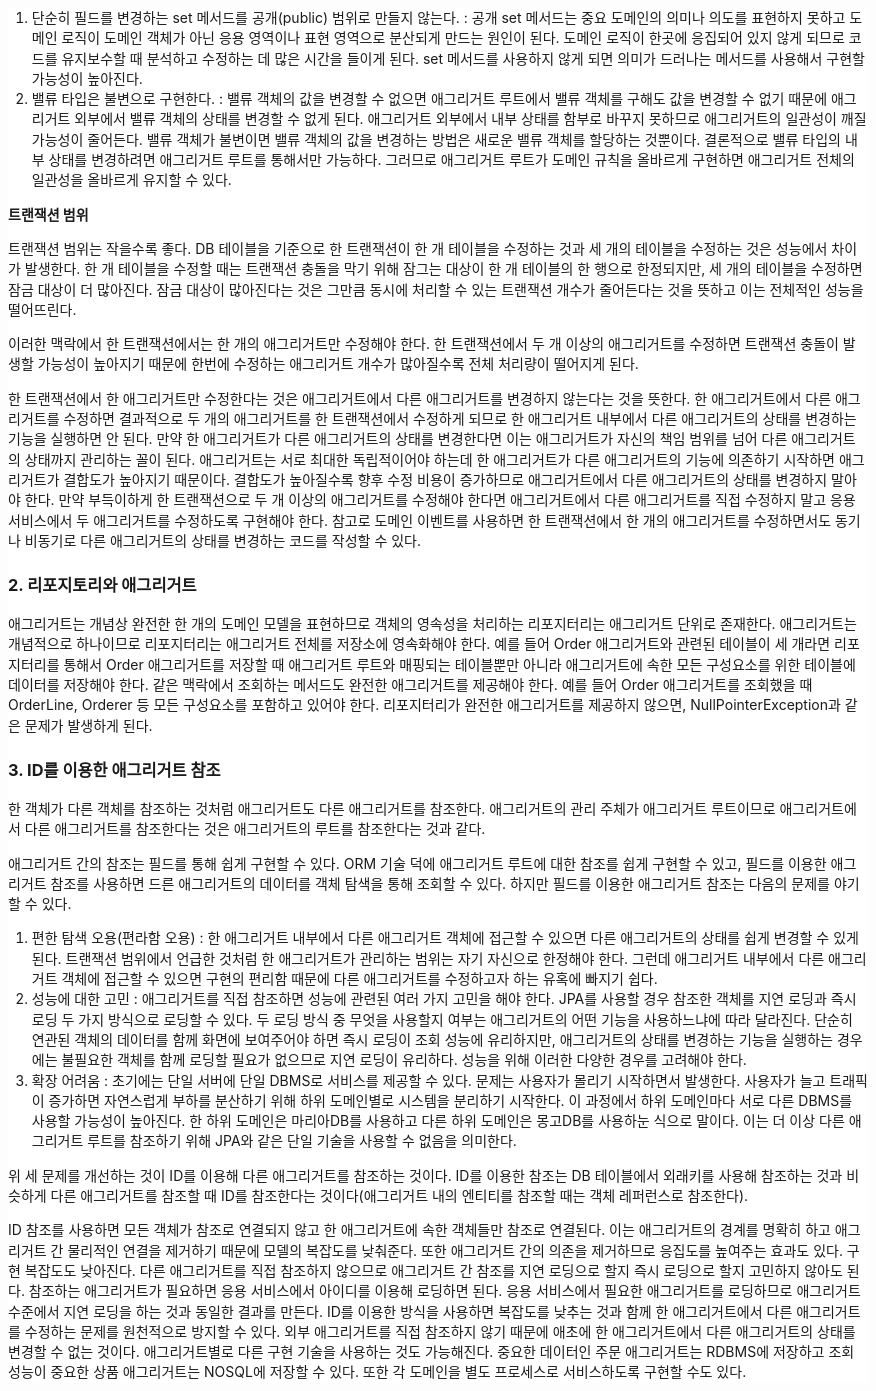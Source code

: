 1. 단순히 필드를 변경하는 set 메서드를 공개(public) 범위로 만들지 않는다. : 공개 set 메서드는 중요 도메인의 의미나 의도를 표현하지 못하고 도메인 로직이 도메인 객체가 아닌 응용 영역이나 표현 영역으로 분산되게 만드는 원인이 된다. 도메인 로직이 한곳에 응집되어 있지 않게 되므로 코드를 유지보수할 때 분석하고 수정하는 데 많은 시간을 들이게 된다. set 메서드를 사용하지 않게 되면 의미가 드러나는 메서드를 사용해서 구현할 가능성이 높아진다.
2. 밸류 타입은 불변으로 구현한다. : 밸류 객체의 값을 변경할 수 없으면 애그리거트 루트에서 밸류 객체를 구해도 값을 변경할 수 없기 때문에 애그리거트 외부에서 밸류 객체의 상태를 변경할 수 없게 된다. 애그리거트 외부에서 내부 상태를 함부로 바꾸지 못하므로 애그리거트의 일관성이 깨질 가능성이 줄어든다. 밸류 객체가 불변이면 밸류 객체의 값을 변경하는 방법은 새로운 밸류 객체를 할당하는 것뿐이다. 결론적으로 밸류 타입의 내부 상태를 변경하려면 애그리거트 루트를 통해서만 가능하다. 그러므로 애그리거트 루트가 도메인 규칙을 올바르게 구현하면 애그리거트 전체의 일관성을 올바르게 유지할 수 있다.

**트랜잭션 범위**

트랜잭션 범위는 작을수록 좋다. DB 테이블을 기준으로 한 트랜잭션이 한 개 테이블을 수정하는 것과 세 개의 테이블을 수정하는 것은 성능에서 차이가 발생한다. 한 개 테이블을 수정할 때는 트랜잭션 충돌을 막기 위해 잠그는 대상이 한 개 테이블의 한 행으로 한정되지만, 세 개의 테이블을 수정하면 잠금 대상이 더 많아진다. 잠금 대상이 많아진다는 것은 그만큼 동시에 처리할 수 있는 트랜잭션 개수가 줄어든다는 것을 뜻하고 이는 전체적인 성능을 떨어뜨린다.

이러한 맥락에서 한 트랜잭션에서는 한 개의 애그리거트만 수정해야 한다. 한 트랜잭션에서 두 개 이상의 애그리거트를 수정하면 트랜잭션 충돌이 발생할 가능성이 높아지기 때문에 한번에 수정하는 애그리거트 개수가 많아질수록 전체 처리량이 떨어지게 된다.

한 트랜잭션에서 한 애그리거트만 수정한다는 것은 애그리거트에서 다른 애그리거트를 변경하지 않는다는 것을 뜻한다. 한 애그리거트에서 다른 애그리거트를 수정하면 결과적으로 두 개의 애그리거트를 한 트랜잭션에서 수정하게 되므로 한 애그리거트 내부에서 다른 애그리거트의 상태를 변경하는 기능을 실행하면 안 된다. 만약 한 애그리거트가 다른 애그리거트의 상태를 변경한다면 이는 애그리거트가 자신의 책임 범위를 넘어 다른 애그리거트의 상태까지 관리하는 꼴이 된다. 애그리거트는 서로 최대한 독립적이어야 하는데 한 애그리거트가 다른 애그리거트의 기능에 의존하기 시작하면 애그리거트가 결합도가 높아지기 때문이다. 결합도가 높아질수록 향후 수정 비용이 증가하므로 애그리거트에서 다른 애그리거트의 상태를 변경하지 말아야 한다. 만약 부득이하게 한 트랜잭션으로 두 개 이상의 애그리거트를 수정해야 한다면 애그리거트에서 다른 애그리거트를 직접 수정하지 말고 응용 서비스에서 두 애그리거트를 수정하도록 구현해야 한다. 참고로 도메인 이벤트를 사용하면 한 트랜잭션에서 한 개의 애그리거트를 수정하면서도 동기나 비동기로 다른 애그리거트의 상태를 변경하는 코드를 작성할 수 있다.

### 2. 리포지토리와 애그리거트

애그리거트는 개념상 완전한 한 개의 도메인 모델을 표현하므로 객체의 영속성을 처리하는 리포지터리는 애그리거트 단위로 존재한다. 애그리거트는 개념적으로 하나이므로 리포지터리는 애그리거트 전체를 저장소에 영속화해야 한다. 예를 들어 Order 애그리거트와 관련된 테이블이 세 개라면 리포지터리를 통해서 Order 애그리거트를 저장할 때 애그리거트 루트와 매핑되는 테이블뿐만 아니라 애그리거트에 속한 모든 구성요소를 위한 테이블에 데이터를 저장해야 한다. 같은 맥락에서 조회하는 메서드도 완전한 애그리거트를 제공해야 한다. 예를 들어 Order 애그리거트를 조회했을 때 OrderLine, Orderer 등 모든 구성요소를 포함하고 있어야 한다. 리포지터리가 완전한 애그리거트를 제공하지 않으면, NullPointerException과 같은 문제가 발생하게 된다.

### 3. ID를 이용한 애그리거트 참조

한 객체가 다른 객체를 참조하는 것처럼 애그리거트도 다른 애그리거트를 참조한다. 애그리거트의 관리 주체가 애그리거트 루트이므로 애그리거트에서 다른 애그리거트를 참조한다는 것은 애그리거트의 루트를 참조한다는 것과 같다.

애그리거트 간의 참조는 필드를 통해 쉽게 구현할 수 있다. ORM 기술 덕에 애그리거트 루트에 대한 참조를 쉽게 구현할 수 있고, 필드를 이용한 애그리거트 참조를 사용하면 드른 애그리거트의 데이터를 객체 탐색을 통해 조회할 수 있다. 하지만 필드를 이용한 애그리거트 참조는 다음의 문제를 야기할 수 있다.

1. 편한 탐색 오용(편라함 오용) : 한 애그리거트 내부에서 다른 애그리거트 객체에 접근할 수 있으면 다른 애그리거트의 상태를 쉽게 변경할 수 있게 된다. 트랜잭션 범위에서 언급한 것처럼 한 애그리거트가 관리하는 범위는 자기 자신으로 한정해야 한다. 그런데 애그리거트 내부에서 다른 애그리거트 객체에 접근할 수 있으면 구현의 편리함 때문에 다른 애그리거트를 수정하고자 하는 유혹에 빠지기 쉽다. 
2. 성능에 대한 고민 : 애그리거트를 직접 참조하면 성능에 관련된 여러 가지 고민을 해야 한다. JPA를 사용할 경우 참조한 객체를 지연 로딩과 즉시 로딩 두 가지 방식으로 로딩할 수 있다. 두 로딩 방식 중 무엇을 사용할지 여부는 애그리거트의 어떤 기능을 사용하느냐에 따라 달라진다. 단순히 연관된 객체의 데이터를 함께 화면에 보여주어야 하면 즉시 로딩이 조회 성능에 유리하지만, 애그리거트의 상태를 변경하는 기능을 실행하는 경우에는 불필요한 객체를 함께 로딩할 필요가 없으므로 지연 로딩이 유리하다. 성능을 위해 이러한 다양한 경우를 고려해야 한다.
3. 확장 어려움 : 초기에는 단일 서버에 단일 DBMS로 서비스를 제공할 수 있다. 문제는 사용자가 몰리기 시작하면서 발생한다. 사용자가 늘고 트래픽이 증가하면 자연스럽게 부하를 분산하기 위해 하위 도메인별로 시스템을 분리하기 시작한다. 이 과정에서 하위 도메인마다 서로 다른 DBMS를 사용할 가능성이 높아진다. 한 하위 도메인은 마리아DB를 사용하고 다른 하위 도메인은 몽고DB를 사용하눈 식으로 말이다. 이는 더 이상 다른 애그리거트 루트를 참조하기 위해 JPA와 같은 단일 기술을 사용할 수 없음을 의미한다.

위 세 문제를 개선하는 것이 ID를 이용해 다른 애그리거트를 참조하는 것이다. ID를 이용한 참조는 DB 테이블에서 외래키를 사용해 참조하는 것과 비슷하게 다른 애그리거트를 참조할 때 ID를 참조한다는 것이다(애그리거트 내의 엔티티를 참조할 때는 객체 레퍼런스로 참조한다).

ID 참조를 사용하면 모든 객체가 참조로 연결되지 않고 한 애그리거트에 속한 객체들만 참조로 연결된다. 이는 애그리거트의 경계를 명확히 하고 애그리거트 간 물리적인 연결을 제거하기 때문에 모델의 복잡도를 낮춰준다. 또한 애그리거트 간의 의존을 제거하므로 응집도를 높여주는 효과도 있다. 구현 복잡도도 낮아진다. 다른 애그리거트를 직접 참조하지 않으므로 애그리거트 간 참조를 지연 로딩으로 할지 즉시 로딩으로 할지 고민하지 않아도 된다. 참조하는 애그리거트가 필요하면 응용 서비스에서 아이디를 이용해 로딩하면 된다. 응용 서비스에서 필요한 애그리거트를 로딩하므로 애그리거트 수준에서 지연 로딩을 하는 것과 동일한 결과를 만든다. ID를 이용한 방식을 사용하면 복잡도를 낮추는 것과 함께 한 애그리거트에서 다른 애그리거트를 수정하는 문제를 원천적으로 방지할 수 있다. 외부 애그리거트를 직접 참조하지 않기 때문에 애초에 한 애그리거트에서 다른 애그리거트의 상태를 변경할 수 없는 것이다. 애그리거트별로 다른 구현 기술을 사용하는 것도 가능해진다. 중요한 데이터인 주문 애그리거트는 RDBMS에 저장하고 조회 성능이 중요한 상품 애그리거트는 NOSQL에 저장할 수 있다. 또한 각 도메인을 별도 프로세스로 서비스하도록 구현할 수도 있다.
